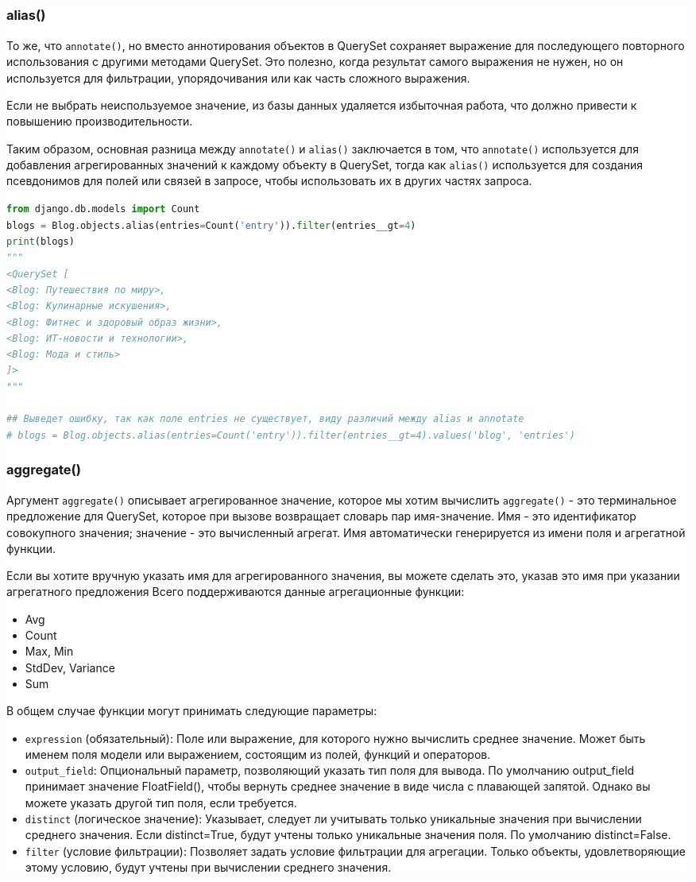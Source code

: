 ### alias()
То же, что ```annotate()```, но вместо аннотирования объектов в QuerySet сохраняет выражение для последующего повторного использования 
с другими методами QuerySet. Это полезно, когда результат самого выражения не нужен, но он используется для фильтрации, 
упорядочивания или как часть сложного выражения. 

Если не выбрать неиспользуемое значение, из базы данных удаляется избыточная работа, 
что должно привести к повышению производительности.

Таким образом, основная разница между ```annotate()``` и ```alias()``` заключается в том, что ```annotate()``` 
используется для добавления агрегированных значений к каждому объекту в QuerySet, тогда как ```alias()``` используется 
для создания псевдонимов для полей или связей в запросе, чтобы использовать их в других частях запроса.
```python
from django.db.models import Count
blogs = Blog.objects.alias(entries=Count('entry')).filter(entries__gt=4)
print(blogs)
"""
<QuerySet [
<Blog: Путешествия по миру>, 
<Blog: Кулинарные искушения>, 
<Blog: Фитнес и здоровый образ жизни>, 
<Blog: ИТ-новости и технологии>, 
<Blog: Мода и стиль>
]>
"""

## Выведет ошибку, так как поле entries не существует, виду различий между alias и annotate
# blogs = Blog.objects.alias(entries=Count('entry')).filter(entries__gt=4).values('blog', 'entries')
```

### aggregate()
Аргумент ```aggregate()``` описывает агрегированное значение, которое мы хотим вычислить
```aggregate()``` - это терминальное предложение для QuerySet, которое при вызове возвращает словарь пар имя-значение. 
Имя - это идентификатор совокупного значения; значение - это вычисленный агрегат. 
Имя автоматически генерируется из имени поля и агрегатной функции.

Если вы хотите вручную указать имя для агрегированного значения, вы можете сделать это, указав это имя при указании агрегатного предложения
Всего поддерживаются данные агрегационные функции:
* Avg
* Count
* Max, Min
* StdDev, Variance
* Sum

В общем случае функции могут принимать следующие параметры:

* ```expression``` (обязательный): Поле или выражение, для которого нужно вычислить 
среднее значение. Может быть именем поля модели или выражением, состоящим из полей, 
функций и операторов.
* ```output_field```: Опциональный параметр, позволяющий указать тип поля для вывода. 
По умолчанию output_field принимает значение FloatField(), чтобы вернуть среднее 
значение в виде числа с плавающей запятой. Однако вы можете указать другой тип поля, если требуется.
* ```distinct``` (логическое значение): Указывает, следует ли учитывать только 
уникальные значения при вычислении среднего значения. Если distinct=True, будут 
учтены только уникальные значения поля. По умолчанию distinct=False.
* ```filter``` (условие фильтрации): Позволяет задать условие фильтрации для агрегации. 
Только объекты, удовлетворяющие этому условию, будут учтены при вычислении среднего значения.
```